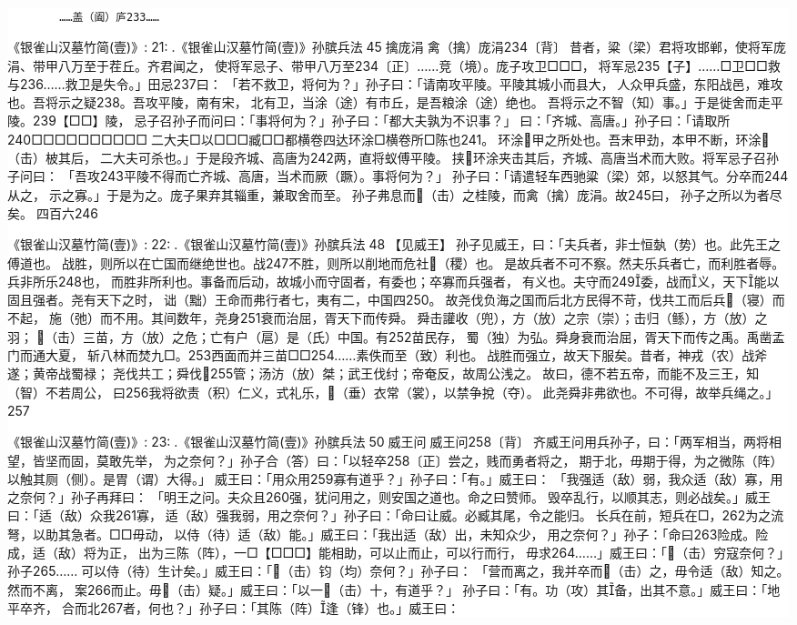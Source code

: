            ……盖（阖）庐233……

《银雀山汉墓竹简(壹)》: 21: .《银雀山汉墓竹简(壹)》孙膑兵法
45                                擒庞涓
            禽（擒）庞涓234〔背〕
            昔者，粱（梁）君将攻邯郸，使将军庞涓、带甲八万至于茬丘。齐君闻之，
            使将军忌子、带甲八万至234〔正〕……竞（境）。庞子攻卫□□□，
            将军忌235【子】……□卫□□救与236……救卫是失令。」田忌237曰：
            「若不救卫，将何为？」孙子曰：「请南攻平陵。平陵其城小而县大，
            人众甲兵盛，东阳战邑，难攻也。吾将示之疑238。吾攻平陵，南有宋，
            北有卫，当涂（途）有市丘，是吾粮涂（途）绝也。
            吾将示之不智（知）事。」于是徙舍而走平陵。239【□□】陵，
            忌子召孙子而问曰：「事将何为？」孙子曰：「都大夫孰为不识事？」
            曰：「齐城、高唐。」孙子曰：「请取所240□□□□□□□□□□
            二大夫□以□□□臧□□都横卷四达环涂□横卷所□陈也241。
            环涂甲之所处也。吾末甲劲，本甲不断，环涂（击）柀其后，
            二大夫可杀也。」于是段齐城、高唐为242两，直将蚁傅平陵。
            挟环涂夹击其后，齐城、高唐当术而大败。将军忌子召孙子问曰：
            「吾攻243平陵不得而亡齐城、高唐，当术而厥（蹶）。事将何为？」
            孙子曰：「请遣轻车西驰粱（梁）郊，以怒其气。分卒而244从之，
            示之寡。」于是为之。庞子果弃其辎重，兼取舍而至。
            孙子弗息而（击）之桂陵，而禽（擒）庞涓。故245曰，
            孙子之所以为者尽矣。    四百六246

《银雀山汉墓竹简(壹)》: 22: .《银雀山汉墓竹简(壹)》孙膑兵法
48                                【见威王】
            孙子见威王，曰：「夫兵者，非士恒埶（势）也。此先王之傅道也。
            战胜，则所以在亡国而继绝世也。战247不胜，则所以削地而危社（稷）也。
            是故兵者不可不察。然夫乐兵者亡，而利胜者辱。兵非所乐248也，
            而胜非所利也。事备而后动，故城小而守固者，有委也；卒寡而兵强者，
            有义也。夫守而249委，战而义，天下能以固且强者。尧有天下之时，
            诎（黜）王命而弗行者七，夷有二，中国四250。
            故尧伐负海之国而后北方民得不苛，伐共工而后兵（寝）而不起，
            施（弛）而不用。其间数年，尧身251衰而治屈，胥天下而传舜。
            舜击讙收（兜），方（放）之宗（崇）；击归（鲧），方（放）之羽；
            （击）三苗，方（放）之危；亡有户（扈）是（氏）中国。有252苗民存，
            蜀（独）为弘。舜身衰而治屈，胥天下而传之禹。禹凿孟门而通大夏，
            斩八林而焚九□。253西面而并三苗□□254……素佚而至（致）利也。
            战胜而强立，故天下服矣。昔者，神戎（农）战斧遂；黄帝战蜀禄；
            尧伐共工；舜伐255管；汤汸（放）桀；武王伐纣；帝奄反，故周公浅之。
            故曰，德不若五帝，而能不及三王，知（智）不若周公，
            曰256我将欲责（积）仁义，式礼乐，（垂）衣常（裳），以禁争挩（夺）。
            此尧舜非弗欲也。不可得，故举兵绳之。」257

《银雀山汉墓竹简(壹)》: 23: .《银雀山汉墓竹简(壹)》孙膑兵法
50                                威王问
            威王问258〔背〕
            齐威王问用兵孙子，曰：「两军相当，两将相望，皆坚而固，莫敢先举，
            为之奈何？」孙子合（答）曰：「以轻卒258〔正〕尝之，贱而勇者将之，
            期于北，毋期于得，为之微陈（阵）以触其厕（侧）。是胃（谓）大得。」
            威王曰：「用众用259寡有道乎？」孙子曰：「有。」威王曰：
            「我强适（敌）弱，我众适（敌）寡，用之奈何？」孙子再拜曰：
            「明王之问。夫众且260强，犹问用之，则安国之道也。命之曰赞师。
            毁卒乱行，以顺其志，则必战矣。」威王曰：「适（敌）众我261寡，
            适（敌）强我弱，用之奈何？」孙子曰：「命曰让威。必臧其尾，令之能归。
            长兵在前，短兵在□，262为之流弩，以助其急者。□□毋动，
            以侍（待）适（敌）能。」威王曰：「我出适（敌）出，未知众少，
            用之奈何？」孙子：「命曰263险成。险成，适（敌）将为正，
            出为三陈（阵），一□【□□□】能相助，可以止而止，可以行而行，
            毋求264……」威王曰：「（击）穷寇奈何？」孙子265……
            可以侍（待）生计矣。」威王曰：「（击）钧（均）奈何？」孙子曰：
            「营而离之，我并卒而（击）之，毋令适（敌）知之。然而不离，
            案266而止。毋（击）疑。」威王曰：「以一（击）十，有道乎？」
            孙子曰：「有。功（攻）其备，出其不意。」威王曰：「地平卒齐，
            合而北267者，何也？」孙子曰：「其陈（阵）逢（锋）也。」威王曰：